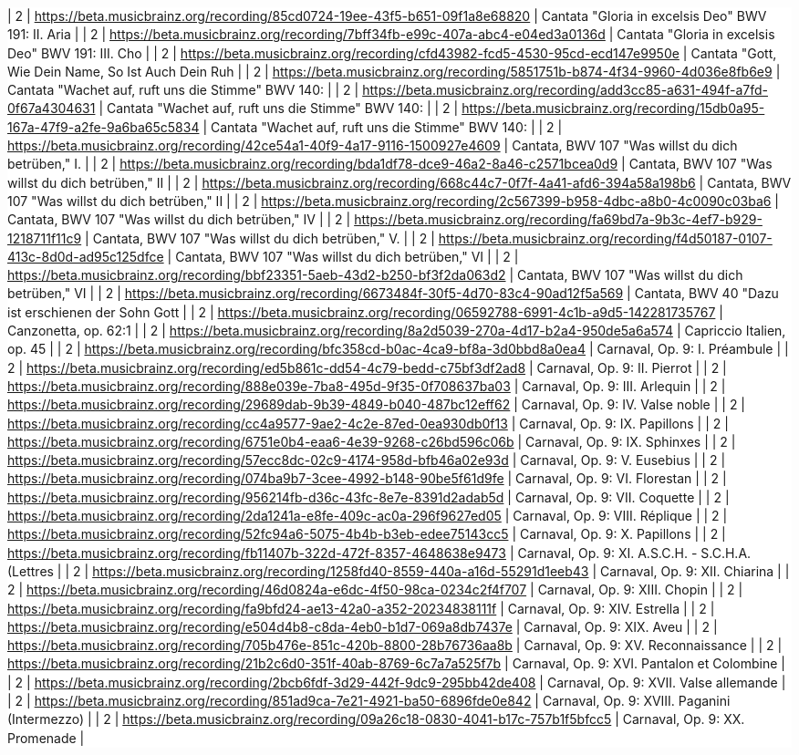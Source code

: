 |   2 | <https://beta.musicbrainz.org/recording/85cd0724-19ee-43f5-b651-09f1a8e68820> | Cantata "Gloria in excelsis Deo" BWV 191: II. Aria |
|   2 | <https://beta.musicbrainz.org/recording/7bff34fb-e99c-407a-abc4-e04ed3a0136d> | Cantata "Gloria in excelsis Deo" BWV 191: III. Cho |
|   2 | <https://beta.musicbrainz.org/recording/cfd43982-fcd5-4530-95cd-ecd147e9950e> | Cantata "Gott, Wie Dein Name, So Ist Auch Dein Ruh |
|   2 | <https://beta.musicbrainz.org/recording/5851751b-b874-4f34-9960-4d036e8fb6e9> | Cantata "Wachet auf, ruft uns die Stimme" BWV 140: |
|   2 | <https://beta.musicbrainz.org/recording/add3cc85-a631-494f-a7fd-0f67a4304631> | Cantata "Wachet auf, ruft uns die Stimme" BWV 140: |
|   2 | <https://beta.musicbrainz.org/recording/15db0a95-167a-47f9-a2fe-9a6ba65c5834> | Cantata "Wachet auf, ruft uns die Stimme" BWV 140: |
|   2 | <https://beta.musicbrainz.org/recording/42ce54a1-40f9-4a17-9116-1500927e4609> | Cantata, BWV 107 "Was willst du dich betrüben," I. |
|   2 | <https://beta.musicbrainz.org/recording/bda1df78-dce9-46a2-8a46-c2571bcea0d9> | Cantata, BWV 107 "Was willst du dich betrüben," II |
|   2 | <https://beta.musicbrainz.org/recording/668c44c7-0f7f-4a41-afd6-394a58a198b6> | Cantata, BWV 107 "Was willst du dich betrüben," II |
|   2 | <https://beta.musicbrainz.org/recording/2c567399-b958-4dbc-a8b0-4c0090c03ba6> | Cantata, BWV 107 "Was willst du dich betrüben," IV |
|   2 | <https://beta.musicbrainz.org/recording/fa69bd7a-9b3c-4ef7-b929-1218711f11c9> | Cantata, BWV 107 "Was willst du dich betrüben," V. |
|   2 | <https://beta.musicbrainz.org/recording/f4d50187-0107-413c-8d0d-ad95c125dfce> | Cantata, BWV 107 "Was willst du dich betrüben," VI |
|   2 | <https://beta.musicbrainz.org/recording/bbf23351-5aeb-43d2-b250-bf3f2da063d2> | Cantata, BWV 107 "Was willst du dich betrüben," VI |
|   2 | <https://beta.musicbrainz.org/recording/6673484f-30f5-4d70-83c4-90ad12f5a569> | Cantata, BWV 40 "Dazu ist erschienen der Sohn Gott |
|   2 | <https://beta.musicbrainz.org/recording/06592788-6991-4c1b-a9d5-142281735767> | Canzonetta, op. 62:1                               |
|   2 | <https://beta.musicbrainz.org/recording/8a2d5039-270a-4d17-b2a4-950de5a6a574> | Capriccio Italien, op. 45                          |
|   2 | <https://beta.musicbrainz.org/recording/bfc358cd-b0ac-4ca9-bf8a-3d0bbd8a0ea4> | Carnaval, Op. 9: I. Préambule                      |
|   2 | <https://beta.musicbrainz.org/recording/ed5b861c-dd54-4c79-bedd-c75bf3df2ad8> | Carnaval, Op. 9: II. Pierrot                       |
|   2 | <https://beta.musicbrainz.org/recording/888e039e-7ba8-495d-9f35-0f708637ba03> | Carnaval, Op. 9: III. Arlequin                     |
|   2 | <https://beta.musicbrainz.org/recording/29689dab-9b39-4849-b040-487bc12eff62> | Carnaval, Op. 9: IV. Valse noble                   |
|   2 | <https://beta.musicbrainz.org/recording/cc4a9577-9ae2-4c2e-87ed-0ea930db0f13> | Carnaval, Op. 9: IX. Papillons                     |
|   2 | <https://beta.musicbrainz.org/recording/6751e0b4-eaa6-4e39-9268-c26bd596c06b> | Carnaval, Op. 9: IX. Sphinxes                      |
|   2 | <https://beta.musicbrainz.org/recording/57ecc8dc-02c9-4174-958d-bfb46a02e93d> | Carnaval, Op. 9: V. Eusebius                       |
|   2 | <https://beta.musicbrainz.org/recording/074ba9b7-3cee-4992-b148-90be5f61d9fe> | Carnaval, Op. 9: VI. Florestan                     |
|   2 | <https://beta.musicbrainz.org/recording/956214fb-d36c-43fc-8e7e-8391d2adab5d> | Carnaval, Op. 9: VII. Coquette                     |
|   2 | <https://beta.musicbrainz.org/recording/2da1241a-e8fe-409c-ac0a-296f9627ed05> | Carnaval, Op. 9: VIII. Réplique                    |
|   2 | <https://beta.musicbrainz.org/recording/52fc94a6-5075-4b4b-b3eb-edee75143cc5> | Carnaval, Op. 9: X. Papillons                      |
|   2 | <https://beta.musicbrainz.org/recording/fb11407b-322d-472f-8357-4648638e9473> | Carnaval, Op. 9: XI. A.S.C.H. - S.C.H.A. (Lettres  |
|   2 | <https://beta.musicbrainz.org/recording/1258fd40-8559-440a-a16d-55291d1eeb43> | Carnaval, Op. 9: XII. Chiarina                     |
|   2 | <https://beta.musicbrainz.org/recording/46d0824a-e6dc-4f50-98ca-0234c2f4f707> | Carnaval, Op. 9: XIII. Chopin                      |
|   2 | <https://beta.musicbrainz.org/recording/fa9bfd24-ae13-42a0-a352-20234838111f> | Carnaval, Op. 9: XIV. Estrella                     |
|   2 | <https://beta.musicbrainz.org/recording/e504d4b8-c8da-4eb0-b1d7-069a8db7437e> | Carnaval, Op. 9: XIX. Aveu                         |
|   2 | <https://beta.musicbrainz.org/recording/705b476e-851c-420b-8800-28b76736aa8b> | Carnaval, Op. 9: XV. Reconnaissance                |
|   2 | <https://beta.musicbrainz.org/recording/21b2c6d0-351f-40ab-8769-6c7a7a525f7b> | Carnaval, Op. 9: XVI. Pantalon et Colombine        |
|   2 | <https://beta.musicbrainz.org/recording/2bcb6fdf-3d29-442f-9dc9-295bb42de408> | Carnaval, Op. 9: XVII. Valse allemande             |
|   2 | <https://beta.musicbrainz.org/recording/851ad9ca-7e21-4921-ba50-6896fde0e842> | Carnaval, Op. 9: XVIII. Paganini (Intermezzo)      |
|   2 | <https://beta.musicbrainz.org/recording/09a26c18-0830-4041-b17c-757b1f5bfcc5> | Carnaval, Op. 9: XX. Promenade                     |